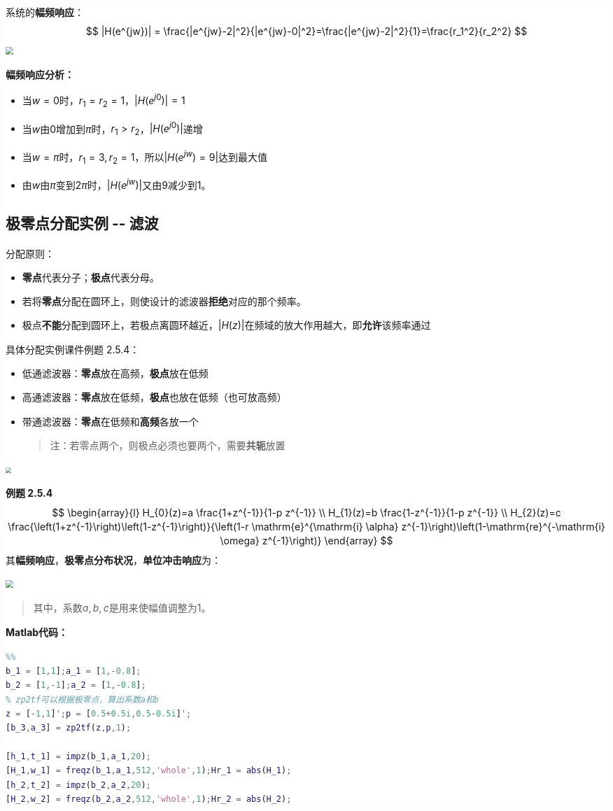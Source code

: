 系统的**幅频响应**：
$$
|H(e^{jw})| = \frac{|e^{jw}-2|^2}{|e^{jw}-0|^2}=\frac{|e^{jw}-2|^2}{1}=\frac{r_1^2}{r_2^2}
$$
<img src="https://cdn.jsdelivr.net/gh/wangjs-jacky/testpic/img_temp/20200407110340.png" style="zoom:67%;" />

**幅频响应分析：**

- 当$w=0$时，$r_1=r_2=1$，$|H(e^{j0})|=1$

- 当$w$由0增加到$\pi$时，$r_1>r_2$，$|H(e^{j0})|$递增

- 当$w=\pi$时，$r_1=3,r_2=1$，所以$|H(e^{jw})=9|$达到最大值
- 由$w$由$\pi$变到$2\pi$时，$|H(e^{jw})|$又由9减少到1。



## 极零点分配实例 -- 滤波

分配原则：

- **零点**代表分子；**极点**代表分母。

- 若将**零点**分配在圆环上，则使设计的滤波器**拒绝**对应的那个频率。
- 极点**不能**分配到圆环上，若极点离圆环越近，$|H(z)|$在频域的放大作用越大，即**允许**该频率通过



具体分配实例课件例题 2.5.4：

- 低通滤波器：**零点**放在高频，**极点**放在低频

- 高通滤波器：**零点**放在低频，**极点**也放在低频（也可放高频）

- 带通滤波器：**零点**在低频和**高频**各放一个

  > 注：若零点两个，则极点必须也要两个，需要**共轭**放置

<img src="https://cdn.jsdelivr.net/gh/wangjs-jacky/testpic/img_temp/20200407152305.png" style="zoom: 50%;" />

**例题 2.5.4**
$$
\begin{array}{l}
H_{0}(z)=a \frac{1+z^{-1}}{1-p z^{-1}} \\
H_{1}(z)=b \frac{1-z^{-1}}{1-p z^{-1}} \\
H_{2}(z)=c \frac{\left(1+z^{-1}\right)\left(1-z^{-1}\right)}{\left(1-r \mathrm{e}^{\mathrm{i} \alpha} z^{-1}\right)\left(1-\mathrm{re}^{-\mathrm{i} \omega} z^{-1}\right)}
\end{array}
$$
其**幅频响应**，**极零点分布状况**，**单位冲击响应**为：

<img src="https://cdn.jsdelivr.net/gh/wangjs-jacky/testpic/img_temp/20200407144235.png" style="zoom: 67%;" />

> 其中，系数$a,b,c$是用来使幅值调整为1。

**Matlab代码：**

```matlab
%%
b_1 = [1,1];a_1 = [1,-0.8];
b_2 = [1,-1];a_2 = [1,-0.8];
% zp2tf可以根据极零点，算出系数a和b
z = [-1,1]';p = [0.5+0.5i,0.5-0.5i]';
[b_3,a_3] = zp2tf(z,p,1);

[h_1,t_1] = impz(b_1,a_1,20);
[H_1,w_1] = freqz(b_1,a_1,512,'whole',1);Hr_1 = abs(H_1);
[h_2,t_2] = impz(b_2,a_2,20);
[H_2,w_2] = freqz(b_2,a_2,512,'whole',1);Hr_2 = abs(H_2);

```